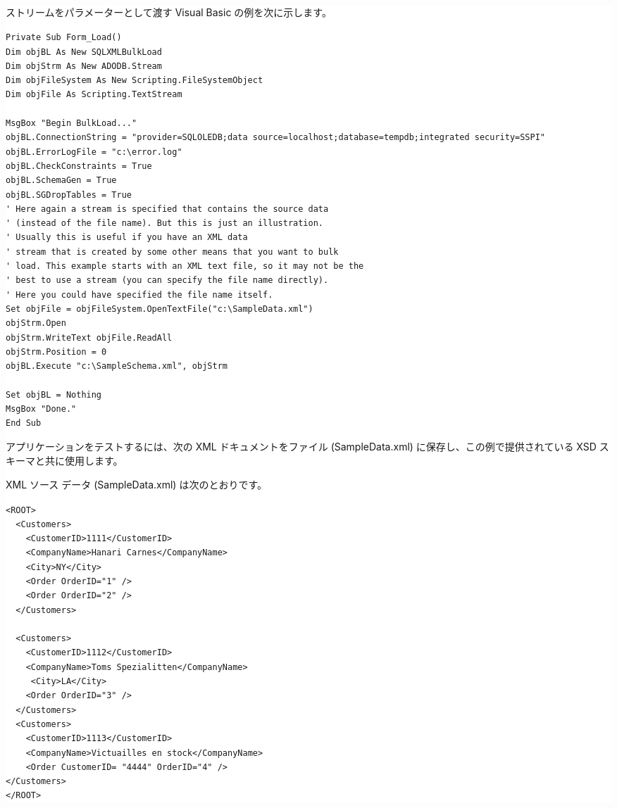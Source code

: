  ストリームをパラメーターとして渡す Visual Basic の例を次に示します。  
  
```  
Private Sub Form_Load()  
Dim objBL As New SQLXMLBulkLoad  
Dim objStrm As New ADODB.Stream  
Dim objFileSystem As New Scripting.FileSystemObject  
Dim objFile As Scripting.TextStream  
  
MsgBox "Begin BulkLoad..."  
objBL.ConnectionString = "provider=SQLOLEDB;data source=localhost;database=tempdb;integrated security=SSPI"  
objBL.ErrorLogFile = "c:\error.log"  
objBL.CheckConstraints = True  
objBL.SchemaGen = True  
objBL.SGDropTables = True  
' Here again a stream is specified that contains the source data   
' (instead of the file name). But this is just an illustration.  
' Usually this is useful if you have an XML data   
' stream that is created by some other means that you want to bulk   
' load. This example starts with an XML text file, so it may not be the   
' best to use a stream (you can specify the file name directly).  
' Here you could have specified the file name itself.   
Set objFile = objFileSystem.OpenTextFile("c:\SampleData.xml")  
objStrm.Open  
objStrm.WriteText objFile.ReadAll  
objStrm.Position = 0  
objBL.Execute "c:\SampleSchema.xml", objStrm  
  
Set objBL = Nothing  
MsgBox "Done."  
End Sub  
```  
  
 アプリケーションをテストするには、次の XML ドキュメントをファイル (SampleData.xml) に保存し、この例で提供されている XSD スキーマと共に使用します。  
  
 XML ソース データ (SampleData.xml) は次のとおりです。  
  
```  
<ROOT>  
  <Customers>  
    <CustomerID>1111</CustomerID>  
    <CompanyName>Hanari Carnes</CompanyName>  
    <City>NY</City>  
    <Order OrderID="1" />  
    <Order OrderID="2" />  
  </Customers>  
  
  <Customers>  
    <CustomerID>1112</CustomerID>  
    <CompanyName>Toms Spezialitten</CompanyName>  
     <City>LA</City>  
    <Order OrderID="3" />  
  </Customers>  
  <Customers>  
    <CustomerID>1113</CustomerID>  
    <CompanyName>Victuailles en stock</CompanyName>  
    <Order CustomerID= "4444" OrderID="4" />  
</Customers>  
</ROOT>  
```  
  